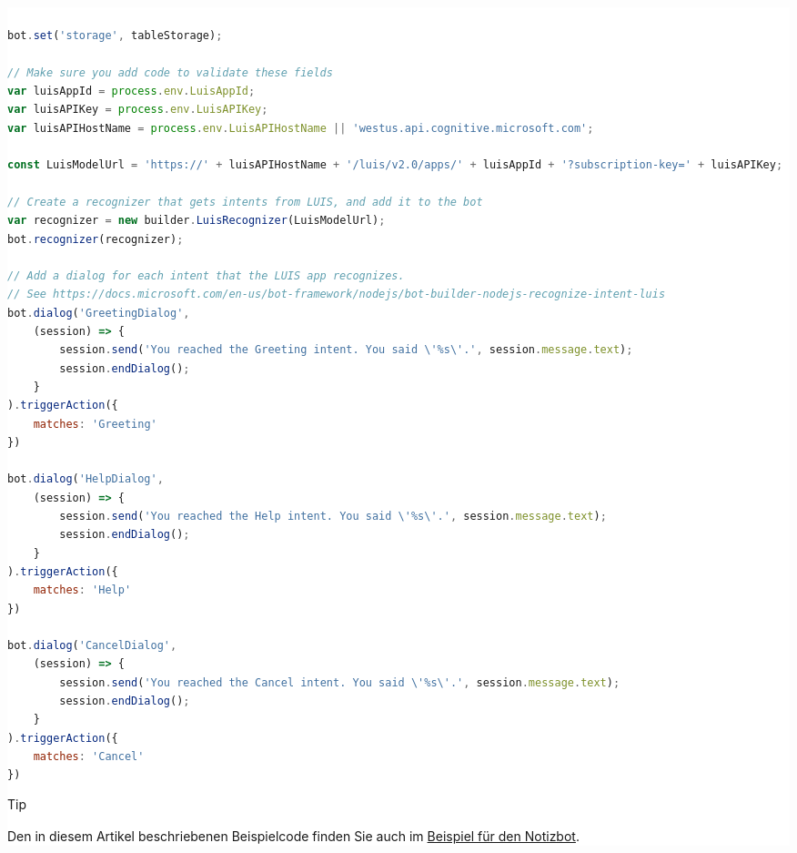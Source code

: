 ```javascript

bot.set('storage', tableStorage);

// Make sure you add code to validate these fields
var luisAppId = process.env.LuisAppId;
var luisAPIKey = process.env.LuisAPIKey;
var luisAPIHostName = process.env.LuisAPIHostName || 'westus.api.cognitive.microsoft.com';

const LuisModelUrl = 'https://' + luisAPIHostName + '/luis/v2.0/apps/' + luisAppId + '?subscription-key=' + luisAPIKey;

// Create a recognizer that gets intents from LUIS, and add it to the bot
var recognizer = new builder.LuisRecognizer(LuisModelUrl);
bot.recognizer(recognizer);

// Add a dialog for each intent that the LUIS app recognizes.
// See https://docs.microsoft.com/en-us/bot-framework/nodejs/bot-builder-nodejs-recognize-intent-luis 
bot.dialog('GreetingDialog',
    (session) => {
        session.send('You reached the Greeting intent. You said \'%s\'.', session.message.text);
        session.endDialog();
    }
).triggerAction({
    matches: 'Greeting'
})

bot.dialog('HelpDialog',
    (session) => {
        session.send('You reached the Help intent. You said \'%s\'.', session.message.text);
        session.endDialog();
    }
).triggerAction({
    matches: 'Help'
})

bot.dialog('CancelDialog',
    (session) => {
        session.send('You reached the Cancel intent. You said \'%s\'.', session.message.text);
        session.endDialog();
    }
).triggerAction({
    matches: 'Cancel'
})

```


> [!TIP] 
> Den in diesem Artikel beschriebenen Beispielcode finden Sie auch im [Beispiel für den Notizbot][NotesSample].


[LUIS]: https://www.luis.ai/
[intentDialog]: https://docs.botframework.com/en-us/node/builder/chat-reference/classes/_botbuilder_d_.intentdialog.html
[intentDialog_matches]: https://docs.botframework.com/en-us/node/builder/chat-reference/classes/_botbuilder_d_.intentdialog.html#matches 
[NotesSample]: https://github.com/Microsoft/BotFramework-Samples/tree/master/docs-samples/Node/basics-naturalLanguage
[triggerAction]: https://docs.botframework.com/en-us/node/builder/chat-reference/classes/_botbuilder_d_.dialog.html#triggeraction
[confirmPrompt]: https://docs.botframework.com/en-us/node/builder/chat-reference/interfaces/_botbuilder_d_.itriggeractionoptions.html#confirmprompt
[waterfall]: bot-builder-nodejs-dialog-manage-conversation-flow.md#manage-conversation-flow-with-a-waterfall
[session_userData]: https://docs.botframework.com/en-us/node/builder/chat-reference/classes/_botbuilder_d_.session.html#userdata
[EntityRecognizer_findEntity]: https://docs.botframework.com/en-us/node/builder/chat-reference/classes/_botbuilder_d_.entityrecognizer.html#findentity
[matches]: https://docs.botframework.com/en-us/node/builder/chat-reference/interfaces/_botbuilder_d_.itriggeractionoptions.html#matches
[LUISAzureDocs]: /azure/cognitive-services/LUIS/Home
[Dialog]: https://docs.botframework.com/en-us/node/builder/chat-reference/classes/_botbuilder_d_.dialog.html
[IntentRecognizerSetOptions]: https://docs.botframework.com/en-us/node/builder/chat-reference/interfaces/_botbuilder_d_.iintentrecognizersetoptions.html
[LuisRecognizer]: https://docs.botframework.com/en-us/node/builder/chat-reference/classes/_botbuilder_d_.luisrecognizer
[LUISConcepts]: https://docs.botframework.com/en-us/node/builder/guides/understanding-natural-language/
[DisambiguationSample]: https://aka.ms/v3-js-onDisambiguateRoute
[IDisambiguateRouteHandler]: https://docs.botframework.com/en-us/node/builder/chat-reference/interfaces/_botbuilder_d_.idisambiguateroutehandler.html
[RegExpRecognizer]: https://docs.botframework.com/en-us/node/builder/chat-reference/classes/_botbuilder_d_.regexprecognizer.html
[AlarmBot]: https://aka.ms/v3-js-luisSample
[UniversalBot]: https://docs.botframework.com/en-us/node/builder/chat-reference/classes/_botbuilder_d_.universalbot.html